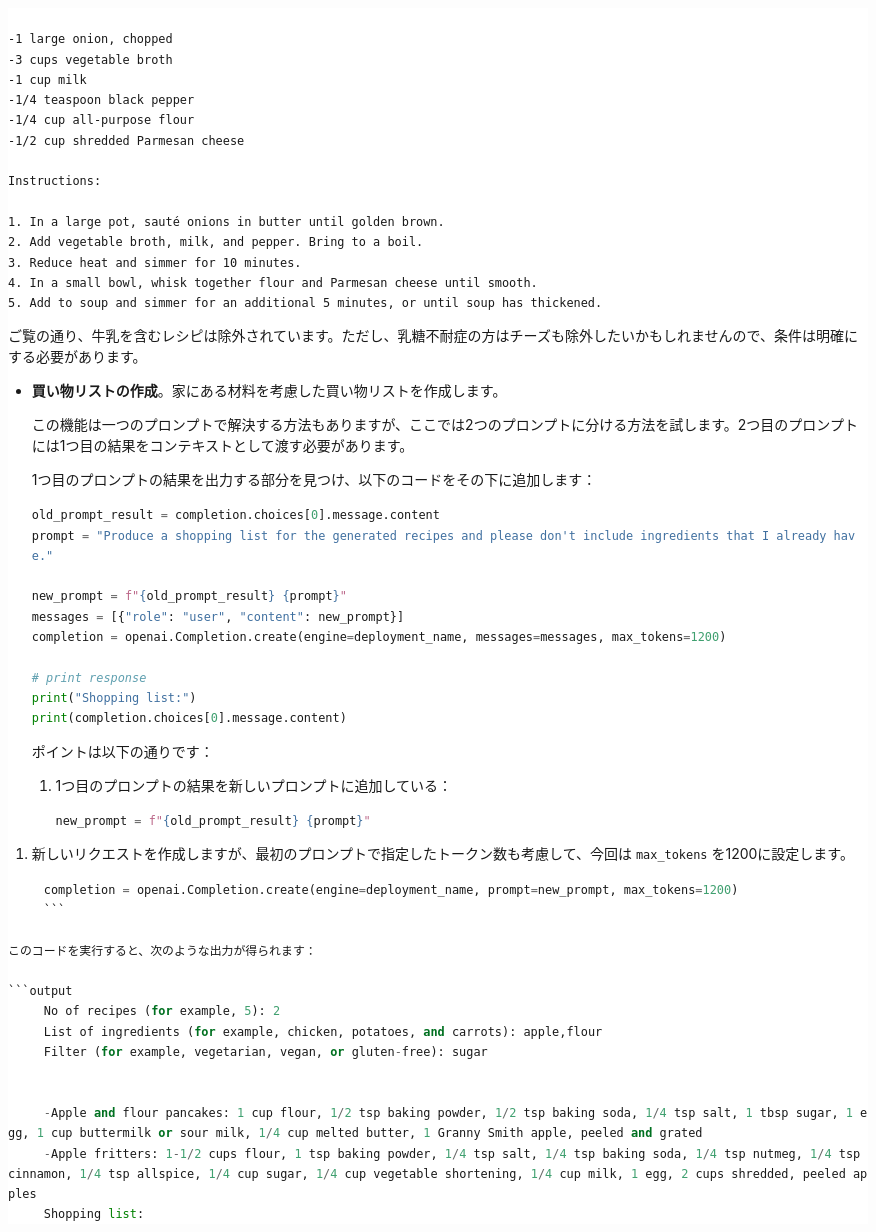  ```output

  -1 large onion, chopped
  -3 cups vegetable broth
  -1 cup milk
  -1/4 teaspoon black pepper
  -1/4 cup all-purpose flour
  -1/2 cup shredded Parmesan cheese

  Instructions:

  1. In a large pot, sauté onions in butter until golden brown.
  2. Add vegetable broth, milk, and pepper. Bring to a boil.
  3. Reduce heat and simmer for 10 minutes.
  4. In a small bowl, whisk together flour and Parmesan cheese until smooth.
  5. Add to soup and simmer for an additional 5 minutes, or until soup has thickened.
  ```

  ご覧の通り、牛乳を含むレシピは除外されています。ただし、乳糖不耐症の方はチーズも除外したいかもしれませんので、条件は明確にする必要があります。

- **買い物リストの作成**。家にある材料を考慮した買い物リストを作成します。

  この機能は一つのプロンプトで解決する方法もありますが、ここでは2つのプロンプトに分ける方法を試します。2つ目のプロンプトには1つ目の結果をコンテキストとして渡す必要があります。

  1つ目のプロンプトの結果を出力する部分を見つけ、以下のコードをその下に追加します：

  ```python
  old_prompt_result = completion.choices[0].message.content
  prompt = "Produce a shopping list for the generated recipes and please don't include ingredients that I already have."

  new_prompt = f"{old_prompt_result} {prompt}"
  messages = [{"role": "user", "content": new_prompt}]
  completion = openai.Completion.create(engine=deployment_name, messages=messages, max_tokens=1200)

  # print response
  print("Shopping list:")
  print(completion.choices[0].message.content)
  ```

  ポイントは以下の通りです：

  1. 1つ目のプロンプトの結果を新しいプロンプトに追加している：

     ```python
     new_prompt = f"{old_prompt_result} {prompt}"
     ```
1. 新しいリクエストを作成しますが、最初のプロンプトで指定したトークン数も考慮して、今回は `max_tokens` を1200に設定します。

```python
     completion = openai.Completion.create(engine=deployment_name, prompt=new_prompt, max_tokens=1200)
     ```

このコードを実行すると、次のような出力が得られます：

```output
     No of recipes (for example, 5): 2
     List of ingredients (for example, chicken, potatoes, and carrots): apple,flour
     Filter (for example, vegetarian, vegan, or gluten-free): sugar


     -Apple and flour pancakes: 1 cup flour, 1/2 tsp baking powder, 1/2 tsp baking soda, 1/4 tsp salt, 1 tbsp sugar, 1 egg, 1 cup buttermilk or sour milk, 1/4 cup melted butter, 1 Granny Smith apple, peeled and grated
     -Apple fritters: 1-1/2 cups flour, 1 tsp baking powder, 1/4 tsp salt, 1/4 tsp baking soda, 1/4 tsp nutmeg, 1/4 tsp cinnamon, 1/4 tsp allspice, 1/4 cup sugar, 1/4 cup vegetable shortening, 1/4 cup milk, 1 egg, 2 cups shredded, peeled apples
     Shopping list:
```